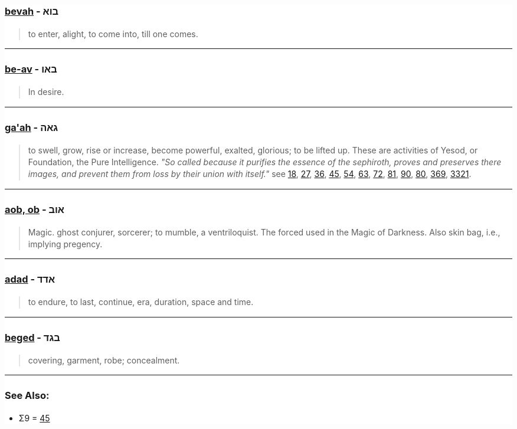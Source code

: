 ### [bevah](/keys/BVA) - בוא
> to enter, alight, to come into, till one comes.

---

### [be-av](/keys/BAV) - באו
> In desire.

---

### [ga'ah](/keys/GAH) - גאה
> to swell, grow, rise or increase, become powerful, exalted, glorious; to be lifted up. These are activities of Yesod, or Foundation, the Pure Intelligence. *"So called because it purifies the essence of the sephiroth, proves and preserves there images, and prevent them from loss by their union with itself."* see [18](18), [27](27), [36](36), [45](45), [54](54), [63](63), [72](72), [81](81), [90](90), [80](80), [369](369), [3321](3321).

---

### [aob, ob](/keys/AVB) - אוב
> Magic. ghost conjurer, sorcerer; to mumble, a ventriloquist. The forced used in the Magic of Darkness. Also skin bag, i.e., implying pregency.

---

### [adad](/keys/ADD) - אדד
> to endure, to last, continue, era, duration, space and time.

---

### [beged](/keys/BGD) - בגד
> covering, garment, robe; concealment.

---

### See Also:

- Σ9 = [45](45)
